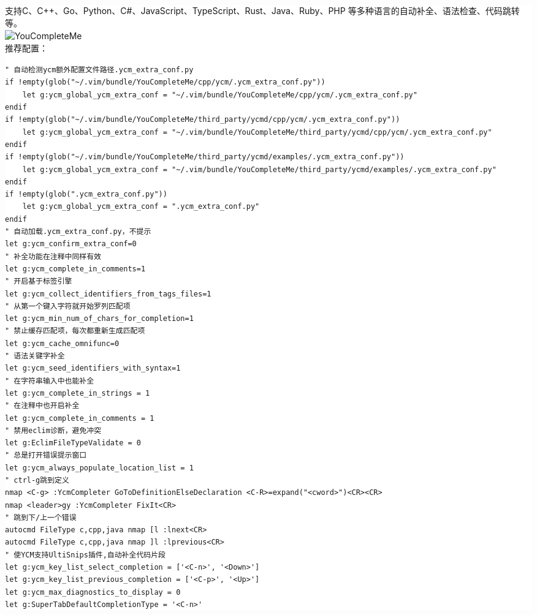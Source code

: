 支持C、C++、Go、Python、C#、JavaScript、TypeScript、Rust、Java、Ruby、PHP
等多种语言的自动补全、语法检查、代码跳转等。  
![YouCompleteMe](https://camo.githubusercontent.com/1f3f922431d5363224b20e99467ff28b04e810e2/687474703a2f2f692e696d6775722e636f6d2f304f50346f6f642e676966)  
推荐配置：  
```vim
" 自动检测ycm额外配置文件路径.ycm_extra_conf.py
if !empty(glob("~/.vim/bundle/YouCompleteMe/cpp/ycm/.ycm_extra_conf.py"))
    let g:ycm_global_ycm_extra_conf = "~/.vim/bundle/YouCompleteMe/cpp/ycm/.ycm_extra_conf.py"
endif
if !empty(glob("~/.vim/bundle/YouCompleteMe/third_party/ycmd/cpp/ycm/.ycm_extra_conf.py"))
    let g:ycm_global_ycm_extra_conf = "~/.vim/bundle/YouCompleteMe/third_party/ycmd/cpp/ycm/.ycm_extra_conf.py"
endif
if !empty(glob("~/.vim/bundle/YouCompleteMe/third_party/ycmd/examples/.ycm_extra_conf.py"))
    let g:ycm_global_ycm_extra_conf = "~/.vim/bundle/YouCompleteMe/third_party/ycmd/examples/.ycm_extra_conf.py"
endif
if !empty(glob(".ycm_extra_conf.py"))
    let g:ycm_global_ycm_extra_conf = ".ycm_extra_conf.py"
endif
" 自动加载.ycm_extra_conf.py，不提示
let g:ycm_confirm_extra_conf=0
" 补全功能在注释中同样有效
let g:ycm_complete_in_comments=1
" 开启基于标签引擎
let g:ycm_collect_identifiers_from_tags_files=1
" 从第一个键入字符就开始罗列匹配项
let g:ycm_min_num_of_chars_for_completion=1
" 禁止缓存匹配项，每次都重新生成匹配项
let g:ycm_cache_omnifunc=0
" 语法关键字补全
let g:ycm_seed_identifiers_with_syntax=1
" 在字符串输入中也能补全
let g:ycm_complete_in_strings = 1
" 在注释中也开启补全
let g:ycm_complete_in_comments = 1
" 禁用eclim诊断，避免冲突
let g:EclimFileTypeValidate = 0
" 总是打开错误提示窗口
let g:ycm_always_populate_location_list = 1
" ctrl-g跳到定义
nmap <C-g> :YcmCompleter GoToDefinitionElseDeclaration <C-R>=expand("<cword>")<CR><CR>
nmap <leader>gy :YcmCompleter FixIt<CR>
" 跳到下/上一个错误
autocmd FileType c,cpp,java nmap [l :lnext<CR>
autocmd FileType c,cpp,java nmap ]l :lprevious<CR>
" 使YCM支持UltiSnips插件,自动补全代码片段
let g:ycm_key_list_select_completion = ['<C-n>', '<Down>']
let g:ycm_key_list_previous_completion = ['<C-p>', '<Up>']
let g:ycm_max_diagnostics_to_display = 0
let g:SuperTabDefaultCompletionType = '<C-n>'
```
